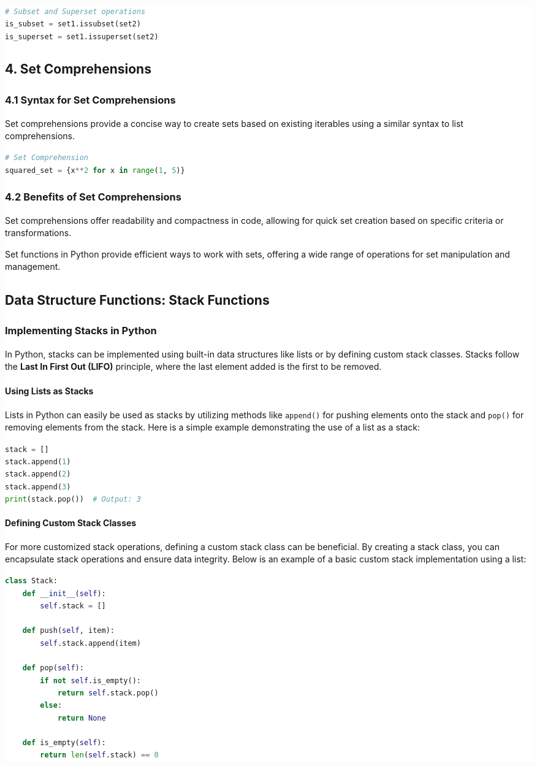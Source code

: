 ```python
# Subset and Superset operations
is_subset = set1.issubset(set2)
is_superset = set1.issuperset(set2)
```

## 4. Set Comprehensions

### 4.1 Syntax for Set Comprehensions
Set comprehensions provide a concise way to create sets based on existing iterables using a similar syntax to list comprehensions.

```python
# Set Comprehension
squared_set = {x**2 for x in range(1, 5)}
```

### 4.2 Benefits of Set Comprehensions
Set comprehensions offer readability and compactness in code, allowing for quick set creation based on specific criteria or transformations.

Set functions in Python provide efficient ways to work with sets, offering a wide range of operations for set manipulation and management.

## Data Structure Functions: Stack Functions

### Implementing Stacks in Python
In Python, stacks can be implemented using built-in data structures like lists or by defining custom stack classes. Stacks follow the **Last In First Out (LIFO)** principle, where the last element added is the first to be removed.

#### Using Lists as Stacks
Lists in Python can easily be used as stacks by utilizing methods like `append()` for pushing elements onto the stack and `pop()` for removing elements from the stack. Here is a simple example demonstrating the use of a list as a stack:
```python
stack = []
stack.append(1)
stack.append(2)
stack.append(3)
print(stack.pop())  # Output: 3
```

#### Defining Custom Stack Classes
For more customized stack operations, defining a custom stack class can be beneficial. By creating a stack class, you can encapsulate stack operations and ensure data integrity. Below is an example of a basic custom stack implementation using a list:
```python
class Stack:
    def __init__(self):
        self.stack = []

    def push(self, item):
        self.stack.append(item)

    def pop(self):
        if not self.is_empty():
            return self.stack.pop()
        else:
            return None

    def is_empty(self):
        return len(self.stack) == 0

```